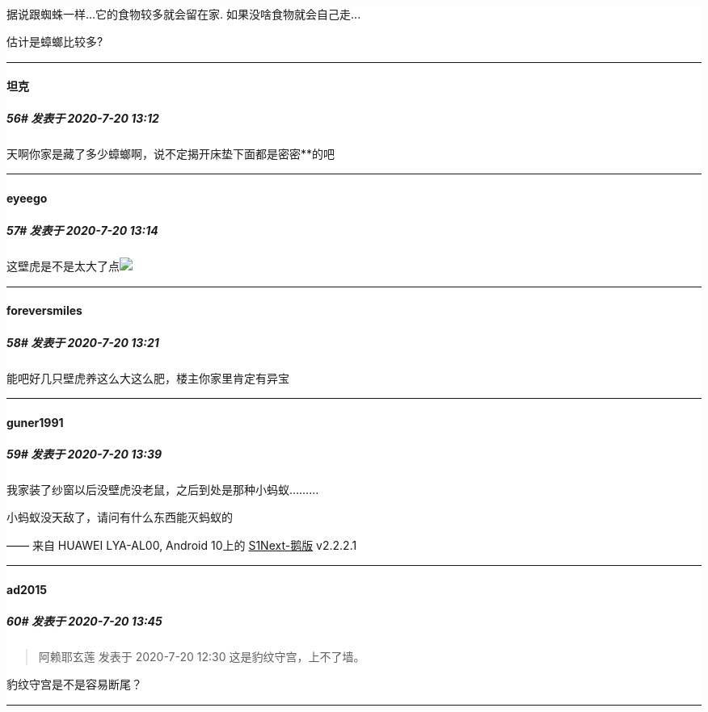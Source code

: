 
据说跟蜘蛛一样...它的食物较多就会留在家. 如果没啥食物就会自己走...


估计是蟑螂比较多? 


-----

####  坦克  
##### 56#       发表于 2020-7-20 13:12


天啊你家是藏了多少蟑螂啊，说不定揭开床垫下面都是密密**的吧


-----

####  eyeego  
##### 57#       发表于 2020-7-20 13:14


这壁虎是不是太大了点<img src="https://static.saraba1st.com/image/smiley/face2017/068.png" referrerpolicy="no-referrer">


-----

####  foreversmiles  
##### 58#       发表于 2020-7-20 13:21


能吧好几只壁虎养这么大这么肥，楼主你家里肯定有异宝


-----

####  guner1991  
##### 59#       发表于 2020-7-20 13:39


我家装了纱窗以后没壁虎没老鼠，之后到处是那种小蚂蚁………

小蚂蚁没天敌了，请问有什么东西能灭蚂蚁的

—— 来自 HUAWEI LYA-AL00, Android 10上的 [S1Next-鹅版](https://github.com/ykrank/S1-Next/releases) v2.2.2.1


-----

####  ad2015  
##### 60#       发表于 2020-7-20 13:45


<blockquote>阿赖耶玄莲 发表于 2020-7-20 12:30
这是豹纹守宫，上不了墙。</blockquote>
豹纹守宫是不是容易断尾？


-----
